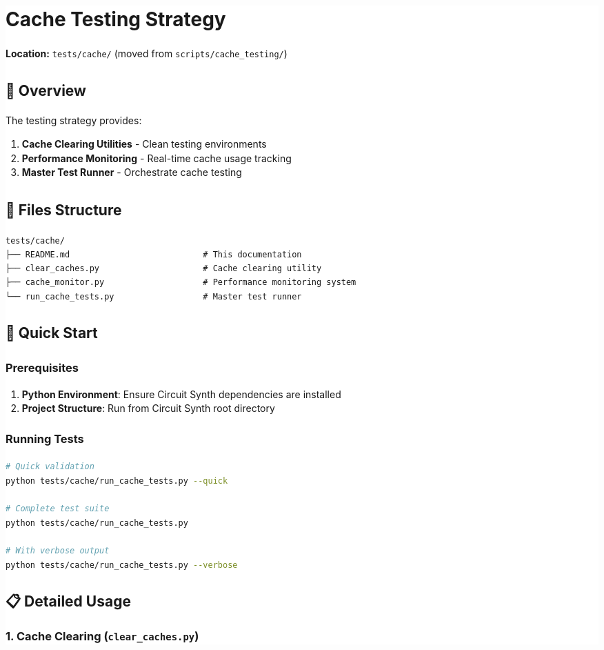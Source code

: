 # Cache Testing Strategy


**Location:** `tests/cache/` (moved from `scripts/cache_testing/`)

## 🎯 Overview

The testing strategy provides:

1. **Cache Clearing Utilities** - Clean testing environments
2. **Performance Monitoring** - Real-time cache usage tracking
3. **Master Test Runner** - Orchestrate cache testing

## 📁 Files Structure

```
tests/cache/
├── README.md                           # This documentation
├── clear_caches.py                     # Cache clearing utility
├── cache_monitor.py                    # Performance monitoring system
└── run_cache_tests.py                  # Master test runner
```

## 🚀 Quick Start

### Prerequisites

1. **Python Environment**: Ensure Circuit Synth dependencies are installed
3. **Project Structure**: Run from Circuit Synth root directory

### Running Tests

```bash
# Quick validation
python tests/cache/run_cache_tests.py --quick

# Complete test suite
python tests/cache/run_cache_tests.py

# With verbose output
python tests/cache/run_cache_tests.py --verbose
```



```bash


```

## 📋 Detailed Usage

### 1. Cache Clearing (`clear_caches.py`)
